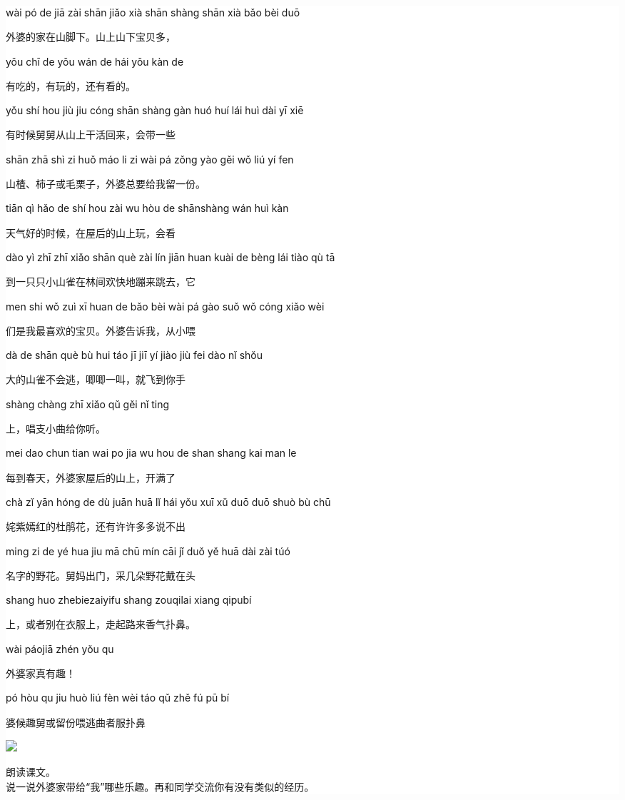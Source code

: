 wài pó de jiā zài shān jiǎo xià shān shàng shān xià bǎo bèi duō

外婆的家在山脚下。山上山下宝贝多，

yǒu chī de yǒu wán de hái yǒu kàn de

有吃的，有玩的，还有看的。

yǒu shí hou jiù jiu cóng shān shàng gàn huó huí lái huì dài yī xiē

有时候舅舅从山上干活回来，会带一些

shān zhā shì zi huǒ máo li zi wài pá zǒng yào gěi wǒ liú yí fen

山楂、柿子或毛栗子，外婆总要给我留一份。

tiān qì hǎo de shí hou zài wu hòu de shānshàng wán huì kàn

天气好的时候，在屋后的山上玩，会看

dào yì zhī zhī xiǎo shān què zài lín jiān huan kuài de bèng lái tiào qù tā

到一只只小山雀在林间欢快地蹦来跳去，它

men shi wǒ zuì xī huan de bǎo bèi wài pá gào suǒ wǒ cóng xiǎo wèi

们是我最喜欢的宝贝。外婆告诉我，从小喂

dà de shān què bù hui táo jī jiī yí jiào jiù fei dào nǐ shǒu

大的山雀不会逃，唧唧一叫，就飞到你手

shàng chàng zhī xiǎo qǔ gěi nǐ ting

上，唱支小曲给你听。

mei dao chun tian wai po jia wu hou de shan shang kai man le

每到春天，外婆家屋后的山上，开满了

chà zǐ yān hóng de dù juān huā lǐ hái yǒu xuī xǔ duō duō shuò bù chū

姹紫嫣红的杜鹃花，还有许许多多说不出

ming zi de yé hua jiu mā chū mín cāi jǐ duǒ yě huā dài zài túó

名字的野花。舅妈出门，采几朵野花戴在头

shang huo zhebiezaiyifu shang zouqilai xiang qipubí

上，或者别在衣服上，走起路来香气扑鼻。

wài páojiā zhén yǒu qu

外婆家真有趣！

pó hòu qu jiu huò liú fèn wèi táo qǔ zhě fú pū bí

婆候趣舅或留份喂逃曲者服扑鼻

![](images/83f269108ac7f1a379bf11b72817c2513bb74be69fbcd1d598def84475956ee1.jpg)

朗读课文。  
说一说外婆家带给“我”哪些乐趣。再和同学交流你有没有类似的经历。
